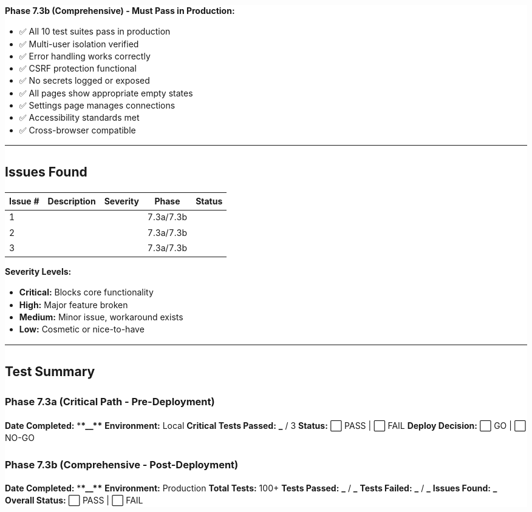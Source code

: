 **Phase 7.3b (Comprehensive) - Must Pass in Production:**

- ✅ All 10 test suites pass in production
- ✅ Multi-user isolation verified
- ✅ Error handling works correctly
- ✅ CSRF protection functional
- ✅ No secrets logged or exposed
- ✅ All pages show appropriate empty states
- ✅ Settings page manages connections
- ✅ Accessibility standards met
- ✅ Cross-browser compatible

---

## Issues Found

| Issue # | Description | Severity | Phase     | Status |
| ------- | ----------- | -------- | --------- | ------ |
| 1       |             |          | 7.3a/7.3b |        |
| 2       |             |          | 7.3a/7.3b |        |
| 3       |             |          | 7.3a/7.3b |        |

**Severity Levels:**

- **Critical:** Blocks core functionality
- **High:** Major feature broken
- **Medium:** Minor issue, workaround exists
- **Low:** Cosmetic or nice-to-have

---

## Test Summary

### Phase 7.3a (Critical Path - Pre-Deployment)

**Date Completed:** \***\*\_\_\*\***
**Environment:** Local
**Critical Tests Passed:** **\_** / 3
**Status:** ⬜ PASS | ⬜ FAIL
**Deploy Decision:** ⬜ GO | ⬜ NO-GO

### Phase 7.3b (Comprehensive - Post-Deployment)

**Date Completed:** \***\*\_\_\*\***
**Environment:** Production
**Total Tests:** 100+
**Tests Passed:** **\_** / **\_**
**Tests Failed:** **\_** / **\_**
**Issues Found:** **\_**
**Overall Status:** ⬜ PASS | ⬜ FAIL
